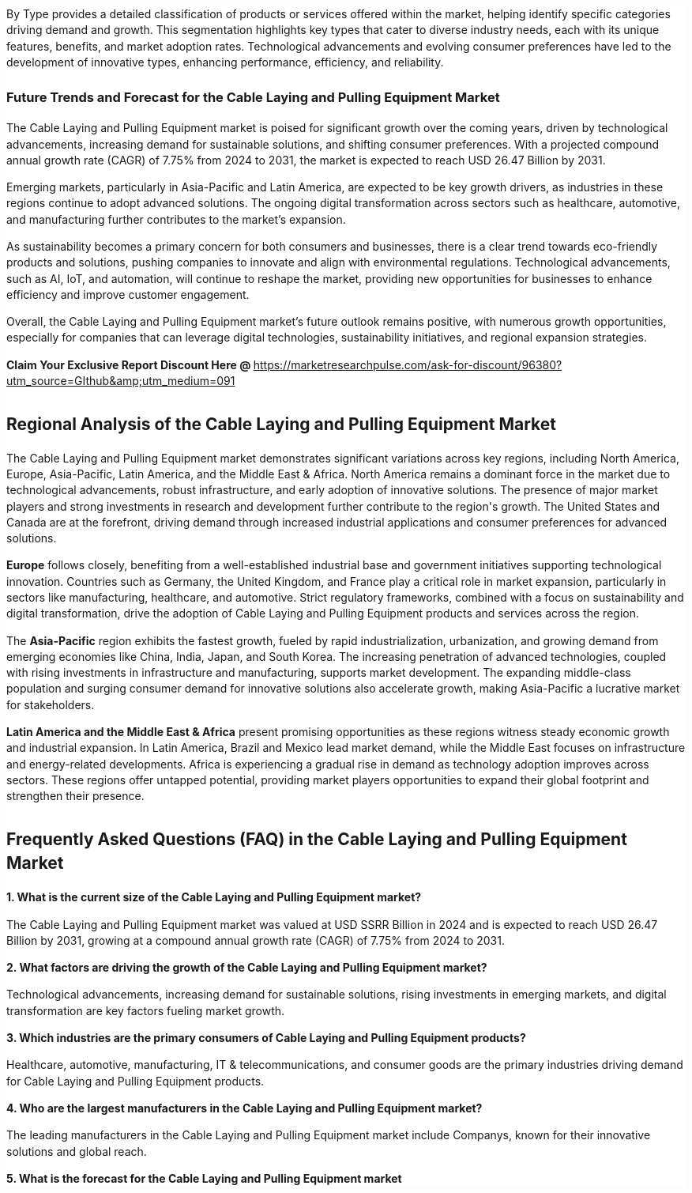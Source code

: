 By Type provides a detailed classification of products or services offered within the market, helping identify specific categories driving demand and growth. This segmentation highlights key types that cater to diverse industry needs, each with its unique features, benefits, and market adoption rates. Technological advancements and evolving consumer preferences have led to the development of innovative types, enhancing performance, efficiency, and reliability.</p><h3>Future Trends and Forecast for the Cable Laying and Pulling Equipment Market</h3><p>The Cable Laying and Pulling Equipment market is poised for significant growth over the coming years, driven by technological advancements, increasing demand for sustainable solutions, and shifting consumer preferences. With a projected compound annual growth rate (CAGR) of 7.75% from 2024 to 2031, the market is expected to reach USD 26.47 Billion by 2031.</p><p>Emerging markets, particularly in Asia-Pacific and Latin America, are expected to be key growth drivers, as industries in these regions continue to adopt advanced solutions. The ongoing digital transformation across sectors such as healthcare, automotive, and manufacturing further contributes to the market&rsquo;s expansion.</p><p>As sustainability becomes a primary concern for both consumers and businesses, there is a clear trend towards eco-friendly products and solutions, pushing companies to innovate and align with environmental regulations. Technological advancements, such as AI, IoT, and automation, will continue to reshape the market, providing new opportunities for businesses to enhance efficiency and improve customer engagement.</p><p>Overall, the Cable Laying and Pulling Equipment market&rsquo;s future outlook remains positive, with numerous growth opportunities, especially for companies that can leverage digital technologies, sustainability initiatives, and regional expansion strategies.</p><p><strong>Claim Your Exclusive Report Discount Here @ </strong><a href="https://marketresearchpulse.com/ask-for-discount/96380?utm_source=GIthub&amp;utm_medium=091">https://marketresearchpulse.com/ask-for-discount/96380?utm_source=GIthub&amp;utm_medium=091</a></p><h2><strong>Regional Analysis of the Cable Laying and Pulling Equipment Market</strong></h2><p>The Cable Laying and Pulling Equipment market demonstrates significant variations across key regions, including North America, Europe, Asia-Pacific, Latin America, and the Middle East &amp; Africa. North America remains a dominant force in the market due to technological advancements, robust infrastructure, and early adoption of innovative solutions. The presence of major market players and strong investments in research and development further contribute to the region's growth. The United States and Canada are at the forefront, driving demand through increased industrial applications and consumer preferences for advanced solutions.</p><p><strong>Europe</strong> follows closely, benefiting from a well-established industrial base and government initiatives supporting technological innovation. Countries such as Germany, the United Kingdom, and France play a critical role in market expansion, particularly in sectors like manufacturing, healthcare, and automotive. Strict regulatory frameworks, combined with a focus on sustainability and digital transformation, drive the adoption of Cable Laying and Pulling Equipment products and services across the region.</p><p>The <strong>Asia-Pacific</strong> region exhibits the fastest growth, fueled by rapid industrialization, urbanization, and growing demand from emerging economies like China, India, Japan, and South Korea. The increasing penetration of advanced technologies, coupled with rising investments in infrastructure and manufacturing, supports market development. The expanding middle-class population and surging consumer demand for innovative solutions also accelerate growth, making Asia-Pacific a lucrative market for stakeholders.</p><p><strong>Latin America and the Middle East &amp; Africa</strong> present promising opportunities as these regions witness steady economic growth and industrial expansion. In Latin America, Brazil and Mexico lead market demand, while the Middle East focuses on infrastructure and energy-related developments. Africa is experiencing a gradual rise in demand as technology adoption improves across sectors. These regions offer untapped potential, providing market players opportunities to expand their global footprint and strengthen their presence.</p><h2><strong>Frequently Asked Questions (FAQ) in the Cable Laying and Pulling Equipment Market</strong></h2><p><strong>1. What is the current size of the Cable Laying and Pulling Equipment market?</strong></p><p>The Cable Laying and Pulling Equipment market was valued at USD SSRR Billion in 2024 and is expected to reach USD 26.47 Billion by 2031, growing at a compound annual growth rate (CAGR) of 7.75% from 2024 to 2031.</p><p><strong>2. What factors are driving the growth of the Cable Laying and Pulling Equipment market?</strong></p><p>Technological advancements, increasing demand for sustainable solutions, rising investments in emerging markets, and digital transformation are key factors fueling market growth.</p><p><strong>3. Which industries are the primary consumers of Cable Laying and Pulling Equipment products?</strong></p><p>Healthcare, automotive, manufacturing, IT &amp; telecommunications, and consumer goods are the primary industries driving demand for Cable Laying and Pulling Equipment products.</p><p><strong>4. Who are the largest manufacturers in the Cable Laying and Pulling Equipment market?</strong></p><p>The leading manufacturers in the Cable Laying and Pulling Equipment market include Companys, known for their innovative solutions and global reach.</p><p><strong>5. What is the forecast for the Cable Laying and Pulling Equipment market